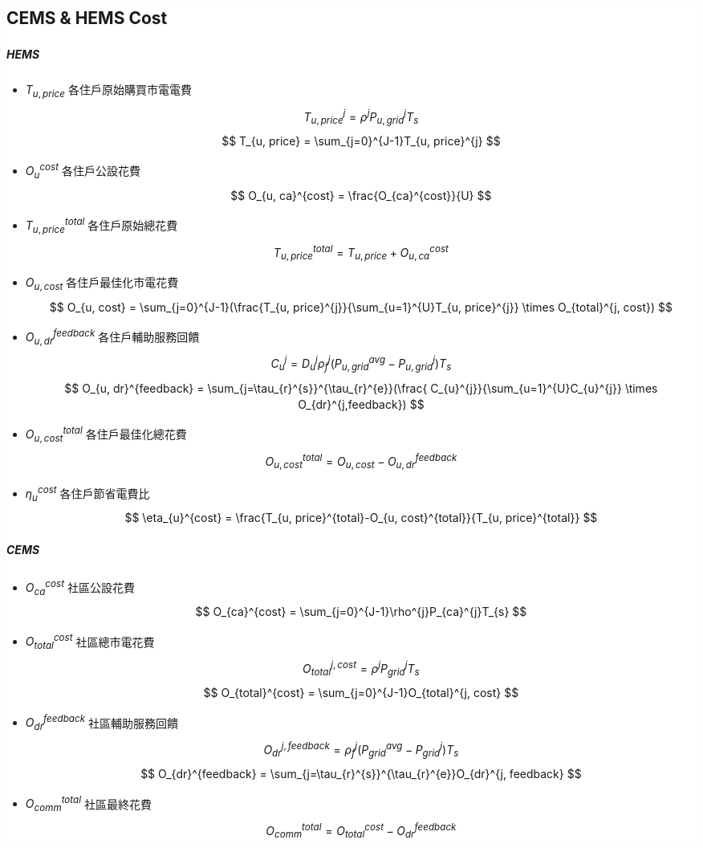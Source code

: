 ## CEMS & HEMS Cost

##### HEMS
* $T_{u, price}$ 各住戶原始購買市電電費
  $$ T_{u, price}^{j} = \rho^{j}P_{u,grid}^{j}T_{s} $$
  $$ T_{u, price} = \sum_{j=0}^{J-1}T_{u, price}^{j} $$

* $O_{u}^{ cost}$ 各住戶公設花費
  $$ O_{u, ca}^{cost} = \frac{O_{ca}^{cost}}{U} $$

* $T_{u, price}^{total}$ 各住戶原始總花費
  $$ T_{u, price}^{total} = T_{u, price}+O_{u, ca}^{cost} $$

* $O_{u, cost}$ 各住戶最佳化市電花費
  $$ O_{u, cost} = \sum_{j=0}^{J-1}(\frac{T_{u, price}^{j}}{\sum_{u=1}^{U}T_{u, price}^{j}} \times O_{total}^{j, cost}) $$

* $O_{u, dr}^{feedback}$ 各住戶輔助服務回饋
  $$ C_{u}^{j} = D_{u}^{j}\rho_{f}^{j}(P_{u, grid}^{avg}-P_{u, grid}^{j})T_{s} $$
  $$ O_{u, dr}^{feedback} = \sum_{j=\tau_{r}^{s}}^{\tau_{r}^{e}}(\frac{ C_{u}^{j}}{\sum_{u=1}^{U}C_{u}^{j}} \times O_{dr}^{j,feedback}) $$

* $O_{u, cost}^{total}$ 各住戶最佳化總花費
  $$ O_{u, cost}^{total} = O_{u, cost} - O_{u, dr}^{feedback} $$

* $\eta_{u}^{cost}$ 各住戶節省電費比
  $$ \eta_{u}^{cost} = \frac{T_{u, price}^{total}-O_{u, cost}^{total}}{T_{u, price}^{total}} $$

##### CEMS
* $O_{ca}^{cost}$ 社區公設花費
  $$ O_{ca}^{cost} = \sum_{j=0}^{J-1}\rho^{j}P_{ca}^{j}T_{s} $$

* $O_{total}^{cost}$ 社區總市電花費
  $$ O_{total}^{j, cost} = \rho^{j}P_{grid}^{j}T_{s} $$
  $$ O_{total}^{cost} = \sum_{j=0}^{J-1}O_{total}^{j, cost} $$

* $O_{dr}^{feedback}$ 社區輔助服務回饋
  $$ O_{dr}^{j, feedback} = \rho_{f}^{j} (P_{grid}^{avg}-P^{j}_{grid}) T_{s} $$
  $$ O_{dr}^{feedback} = \sum_{j=\tau_{r}^{s}}^{\tau_{r}^{e}}O_{dr}^{j, feedback} $$

* $O_{comm}^{total}$ 社區最終花費
  $$ O_{comm}^{total} = O_{total}^{cost} - O_{dr}^{feedback} $$